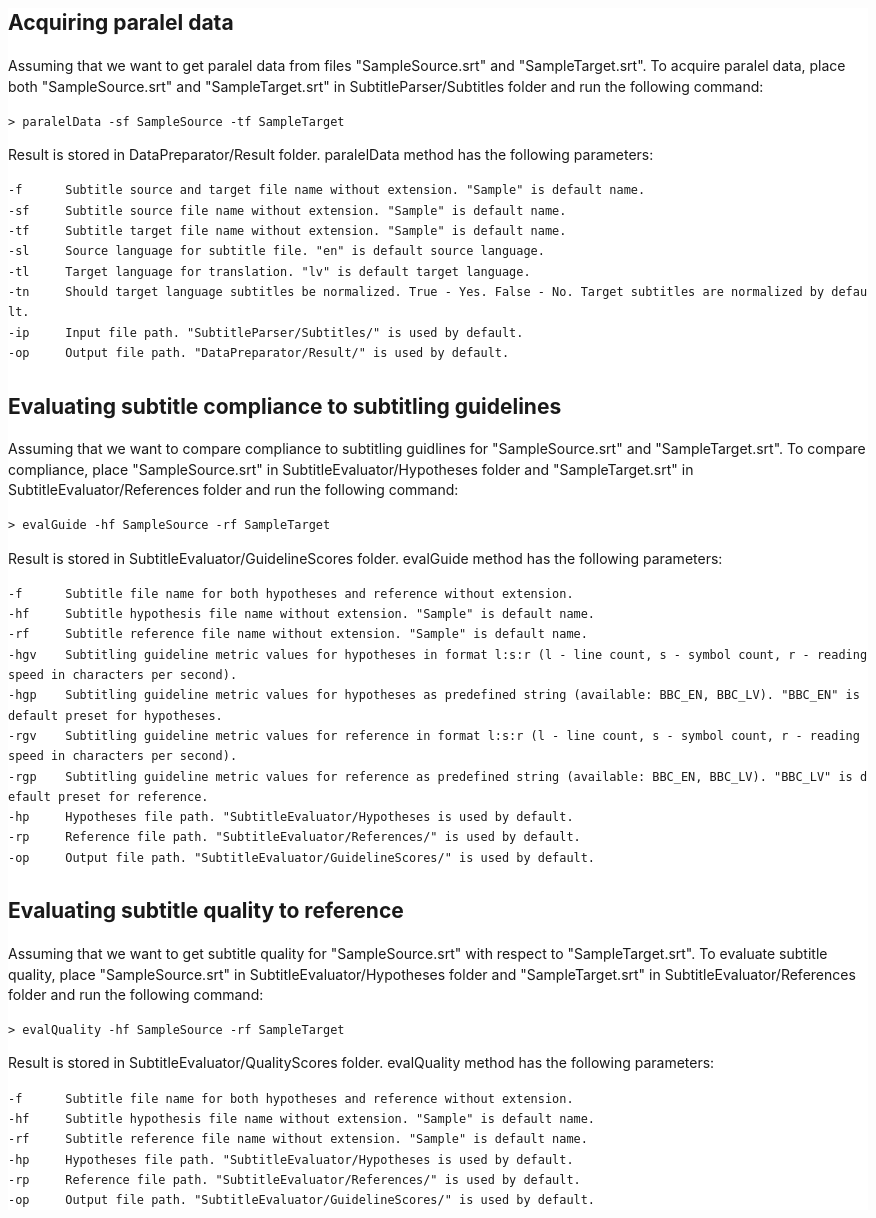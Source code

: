 ## Acquiring paralel data
Assuming that we want to get paralel data from files "SampleSource.srt" and "SampleTarget.srt". To acquire paralel data, place both "SampleSource.srt" and "SampleTarget.srt" in SubtitleParser/Subtitles folder and run the following command:
```console
> paralelData -sf SampleSource -tf SampleTarget
```
Result is stored in DataPreparator/Result folder. paralelData method has the following parameters:
```console
-f      Subtitle source and target file name without extension. "Sample" is default name.
-sf     Subtitle source file name without extension. "Sample" is default name.
-tf     Subtitle target file name without extension. "Sample" is default name.
-sl     Source language for subtitle file. "en" is default source language.
-tl     Target language for translation. "lv" is default target language.
-tn     Should target language subtitles be normalized. True - Yes. False - No. Target subtitles are normalized by default.
-ip     Input file path. "SubtitleParser/Subtitles/" is used by default.
-op     Output file path. "DataPreparator/Result/" is used by default.
```

## Evaluating subtitle compliance to subtitling guidelines
Assuming that we want to compare compliance to subtitling guidlines for "SampleSource.srt" and "SampleTarget.srt". To compare compliance, place "SampleSource.srt" in SubtitleEvaluator/Hypotheses folder and "SampleTarget.srt" in SubtitleEvaluator/References folder and run the following command:
```console
> evalGuide -hf SampleSource -rf SampleTarget
```
Result is stored in SubtitleEvaluator/GuidelineScores folder. evalGuide method has the following parameters:
```console
-f      Subtitle file name for both hypotheses and reference without extension.
-hf     Subtitle hypothesis file name without extension. "Sample" is default name.
-rf     Subtitle reference file name without extension. "Sample" is default name.
-hgv    Subtitling guideline metric values for hypotheses in format l:s:r (l - line count, s - symbol count, r - reading speed in characters per second).
-hgp    Subtitling guideline metric values for hypotheses as predefined string (available: BBC_EN, BBC_LV). "BBC_EN" is default preset for hypotheses.
-rgv    Subtitling guideline metric values for reference in format l:s:r (l - line count, s - symbol count, r - reading speed in characters per second).
-rgp    Subtitling guideline metric values for reference as predefined string (available: BBC_EN, BBC_LV). "BBC_LV" is default preset for reference.
-hp     Hypotheses file path. "SubtitleEvaluator/Hypotheses is used by default.
-rp     Reference file path. "SubtitleEvaluator/References/" is used by default.
-op     Output file path. "SubtitleEvaluator/GuidelineScores/" is used by default.
```

## Evaluating subtitle quality to reference
Assuming that we want to get subtitle quality for "SampleSource.srt" with respect to "SampleTarget.srt". To evaluate subtitle quality, place "SampleSource.srt" in SubtitleEvaluator/Hypotheses folder and "SampleTarget.srt" in SubtitleEvaluator/References folder and run the following command:
```console
> evalQuality -hf SampleSource -rf SampleTarget
```
Result is stored in SubtitleEvaluator/QualityScores folder. evalQuality method has the following parameters:
```console
-f      Subtitle file name for both hypotheses and reference without extension.
-hf     Subtitle hypothesis file name without extension. "Sample" is default name.
-rf     Subtitle reference file name without extension. "Sample" is default name.
-hp     Hypotheses file path. "SubtitleEvaluator/Hypotheses is used by default.
-rp     Reference file path. "SubtitleEvaluator/References/" is used by default.
-op     Output file path. "SubtitleEvaluator/GuidelineScores/" is used by default.
```
